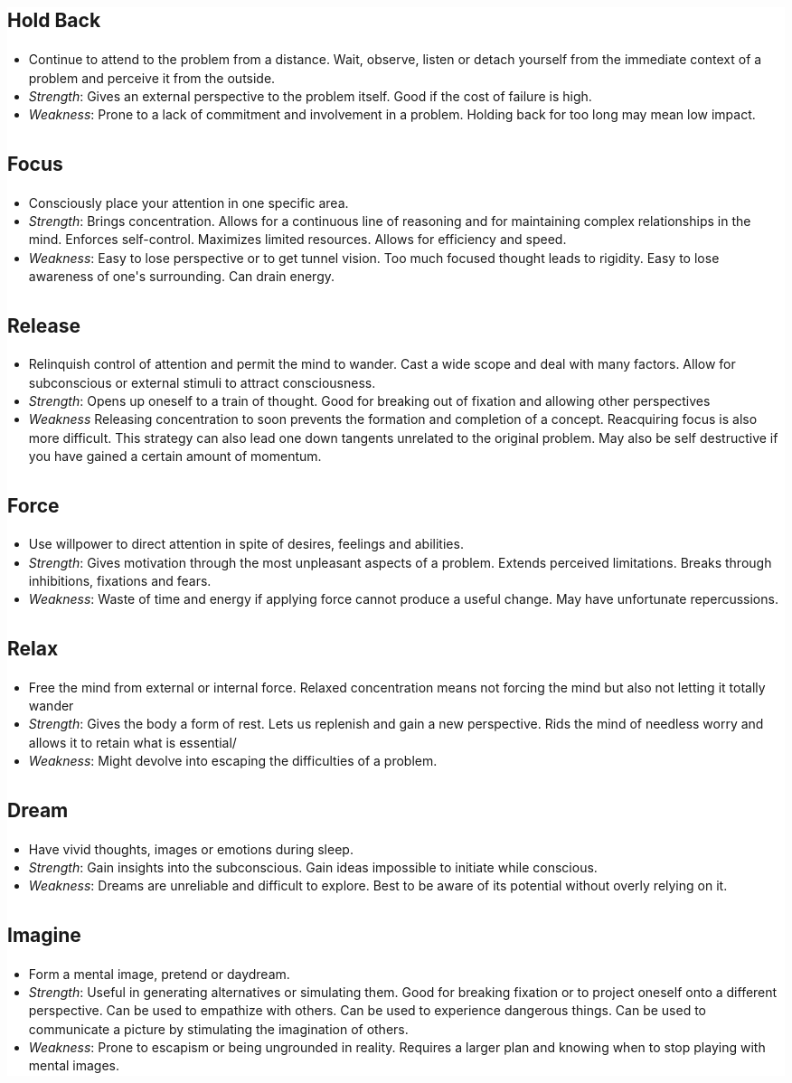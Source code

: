 ## Hold Back
* Continue to attend to the problem from a distance. Wait, observe, listen or detach yourself from the immediate context of a problem and perceive it from the outside. 
* *Strength*: Gives an external perspective to the problem itself. Good if the cost of failure is high.
* *Weakness*: Prone to a lack of commitment and involvement in a problem. Holding back for too long may mean low impact. 

## Focus
* Consciously place your attention in one specific area.
* *Strength*: Brings concentration. Allows for a continuous line of reasoning and for maintaining complex relationships in the mind. Enforces self-control. Maximizes limited resources. Allows for efficiency and speed.
* *Weakness*: Easy to lose perspective or to get tunnel vision. Too much focused thought leads to rigidity. Easy to lose awareness of one's surrounding. Can drain energy.

## Release
* Relinquish control of attention and permit the mind to wander. Cast a wide scope and deal with many factors. Allow for subconscious or external stimuli to attract consciousness.
* *Strength*: Opens up oneself to a train of thought. Good for breaking out of fixation and allowing other perspectives
* *Weakness* Releasing concentration to soon prevents the formation and completion of a concept. Reacquiring focus is also more difficult. This strategy can also lead one down tangents unrelated to the original problem. May also be self destructive if you have gained a certain amount of momentum.

## Force
* Use willpower to direct attention in spite of desires, feelings and abilities. 
* *Strength*: Gives motivation through the most unpleasant aspects of a problem. Extends perceived limitations. Breaks through inhibitions, fixations and fears. 
* *Weakness*: Waste of time and energy if applying force cannot produce a useful change. May have unfortunate repercussions. 

## Relax
* Free the mind from external or internal force. Relaxed concentration means not forcing the mind but also not letting it totally wander 
* *Strength*: Gives the body a form of rest. Lets us replenish and gain a new perspective. Rids the mind of needless worry and allows it to retain what is essential/
* *Weakness*: Might devolve into escaping the difficulties of a problem.

## Dream
* Have vivid thoughts, images or emotions during sleep.
* *Strength*: Gain insights into the subconscious. Gain ideas impossible to initiate while conscious.
* *Weakness*: Dreams are unreliable and difficult to explore. Best to be aware of its potential without overly relying on it.

## Imagine
* Form a mental image, pretend or daydream.
* *Strength*: Useful in generating alternatives or simulating them. Good for breaking fixation or to project oneself onto a different perspective. Can be used to empathize with others. Can be used to experience dangerous things. Can be used to communicate a picture by stimulating the imagination of others.
* *Weakness*: Prone to escapism or being ungrounded in reality. Requires a larger plan and knowing when to stop playing with mental images.
